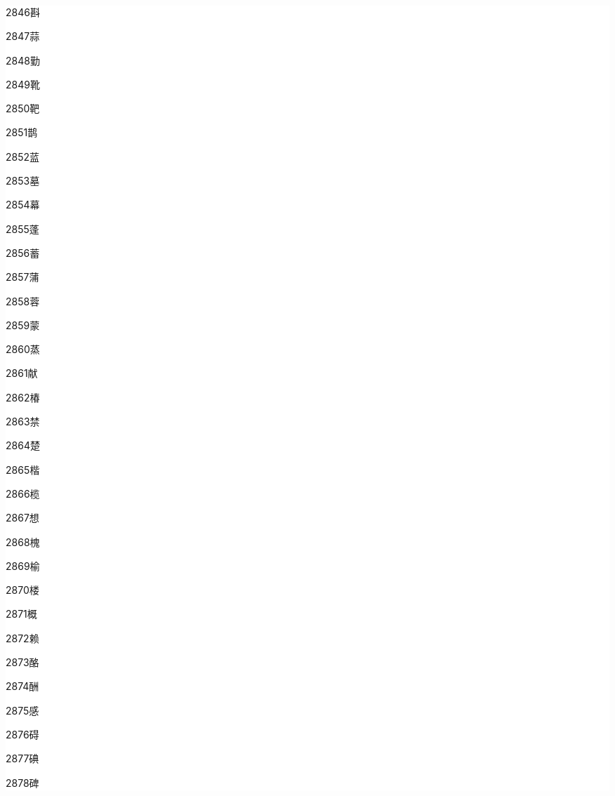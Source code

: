 2846斟

2847蒜

2848勤

2849靴

2850靶

2851鹊

2852蓝

2853墓

2854幕

2855蓬

2856蓄

2857蒲

2858蓉

2859蒙

2860蒸

2861献

2862椿

2863禁

2864楚

2865楷

2866榄

2867想

2868槐

2869榆

2870楼

2871概

2872赖

2873酪

2874酬

2875感

2876碍

2877碘

2878碑
